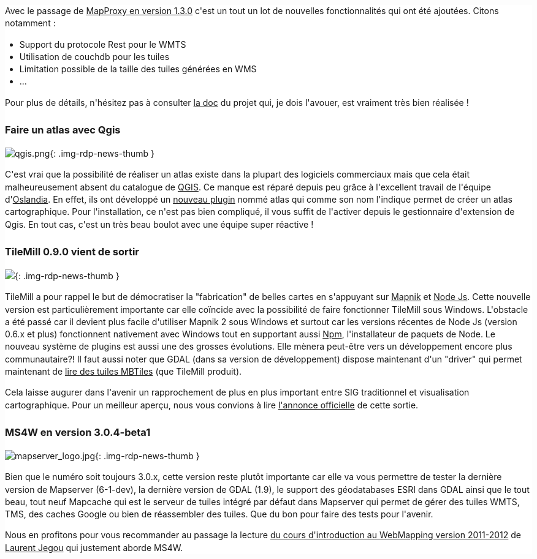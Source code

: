 Avec le passage de [MapProxy en version 1.3.0](http://mapproxy.org/blog/new-mapproxy-1.3.0-release/) c'est un tout un lot de nouvelles fonctionnalités qui ont été ajoutées. Citons notamment :

* Support du protocole Rest pour le WMTS
* Utilisation de couchdb pour les tuiles
* Limitation possible de la taille des tuiles générées en WMS
* ...

Pour plus de détails, n'hésitez pas à consulter [la doc](http://mapproxy.org/docs/1.3.0/) du projet qui, je dois l'avouer, est vraiment très bien réalisée !

### Faire un atlas avec Qgis

![qgis.png](https://cdn.geotribu.fr/img/logos-icones/logiciels_librairies/qgis.png){: .img-rdp-news-thumb }

C'est vrai que la possibilité de réaliser un atlas existe dans la plupart des logiciels commerciaux mais que cela était malheureusement absent du catalogue de [QGIS](https://www.qgis.org/). Ce manque est réparé depuis peu grâce à l'excellent travail de l'équipe d'[Oslandia](http://www.oslandia.com/). En effet, ils ont développé un [nouveau plugin](http://www.oslandia.com/tech/?p=1079) nommé atlas qui comme son nom l'indique permet de créer un atlas cartographique. Pour l'installation, ce n'est pas bien compliqué, il vous suffit de l'activer depuis le gestionnaire d'extension de Qgis. En tout cas, c'est un très beau boulot avec une équipe super réactive !

### TileMill 0.9.0 vient de sortir

![](https://cdn.geotribu.fr/img/logos-icones/logiciels_librairies/tilemill.png){: .img-rdp-news-thumb }

TileMill a pour rappel le but de démocratiser la "fabrication" de belles cartes en s'appuyant sur [Mapnik](http://mapnik.org/) et [Node Js](http://nodejs.org). Cette nouvelle version est particulièrement importante car elle coïncide avec la possibilité de faire fonctionner TileMill sous Windows. L'obstacle a été passé car il devient plus facile d'utiliser Mapnik 2 sous Windows et surtout car les versions récentes de Node Js (version 0.6.x et plus) fonctionnent nativement avec Windows tout en supportant aussi [Npm](http://npmjs.org/), l'installateur de paquets de Node. Le nouveau système de plugins est aussi une des grosses évolutions. Elle mènera peut-être vers un développement encore plus communautaire?! Il faut aussi noter que GDAL (dans sa version de développement) dispose maintenant d'un "driver" qui permet maintenant de [lire des tuiles MBTiles](http://developmentseed.org/blog/2012/jan/20/mbtiles-supported-in-gdal/) (que TileMill produit).

Cela laisse augurer dans l'avenir un rapprochement de plus en plus important entre SIG traditionnel et visualisation cartographique. Pour un meilleur aperçu, nous vous convions à lire [l'annonce officielle](http://mapbox.com/blog/tilemill-090-released/) de cette sortie.

### MS4W en version 3.0.4-beta1

![mapserver_logo.jpg](https://cdn.geotribu.fr/img/logos-icones/logiciels_librairies/mapserver.png){: .img-rdp-news-thumb }

Bien que le numéro soit toujours 3.0.x, cette version reste plutôt importante car elle va vous permettre de tester la dernière version de Mapserver (6-1-dev), la dernière version de GDAL (1.9), le support des géodatabases ESRI dans GDAL ainsi que le tout beau, tout neuf Mapcache qui est le serveur de tuiles intégré par défaut dans Mapserver qui permet de gérer des tuiles WMTS, TMS, des caches Google ou bien de réassembler des tuiles. Que du bon pour faire des tests pour l'avenir.

Nous en profitons pour vous recommander au passage la lecture [du cours d'introduction au WebMapping version 2011-2012](http://www.geotests.net/cours/sigma/webmapping/2011/) de [Laurent Jegou](https://twitter.com/#!/ljegou) qui justement aborde MS4W.

